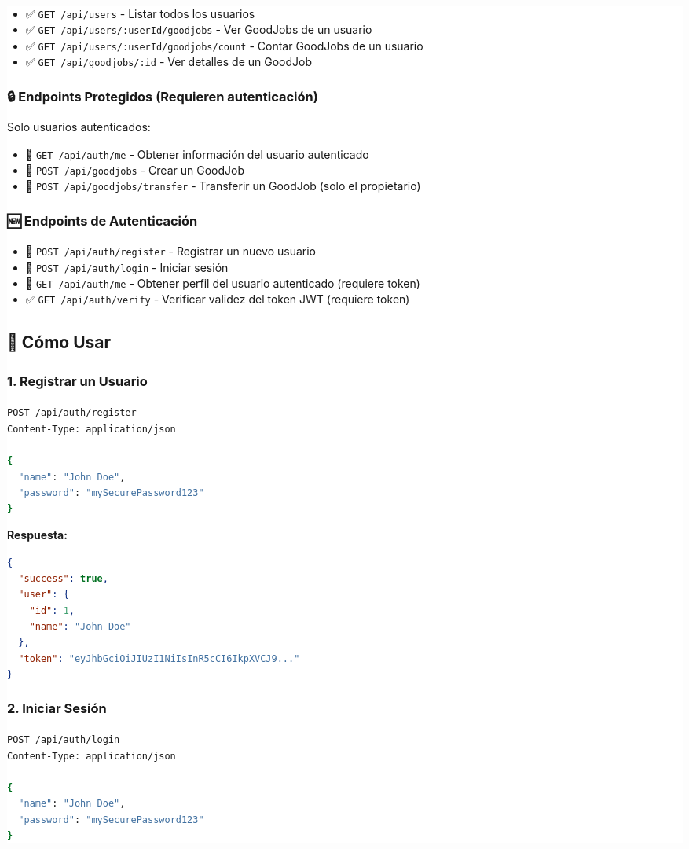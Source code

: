 - ✅ `GET /api/users` - Listar todos los usuarios
- ✅ `GET /api/users/:userId/goodjobs` - Ver GoodJobs de un usuario
- ✅ `GET /api/users/:userId/goodjobs/count` - Contar GoodJobs de un usuario
- ✅ `GET /api/goodjobs/:id` - Ver detalles de un GoodJob

### 🔒 Endpoints Protegidos (Requieren autenticación)

Solo usuarios autenticados:

- 🔐 `GET /api/auth/me` - Obtener información del usuario autenticado
- 🔐 `POST /api/goodjobs` - Crear un GoodJob
- 🔐 `POST /api/goodjobs/transfer` - Transferir un GoodJob (solo el propietario)

### 🆕 Endpoints de Autenticación

- 📝 `POST /api/auth/register` - Registrar un nuevo usuario
- 🔑 `POST /api/auth/login` - Iniciar sesión
- 👤 `GET /api/auth/me` - Obtener perfil del usuario autenticado (requiere token)
- ✅ `GET /api/auth/verify` - Verificar validez del token JWT (requiere token)

## 🚀 Cómo Usar

### 1. Registrar un Usuario

```bash
POST /api/auth/register
Content-Type: application/json

{
  "name": "John Doe",
  "password": "mySecurePassword123"
}
```

**Respuesta:**

```json
{
  "success": true,
  "user": {
    "id": 1,
    "name": "John Doe"
  },
  "token": "eyJhbGciOiJIUzI1NiIsInR5cCI6IkpXVCJ9..."
}
```

### 2. Iniciar Sesión

```bash
POST /api/auth/login
Content-Type: application/json

{
  "name": "John Doe",
  "password": "mySecurePassword123"
}
```

